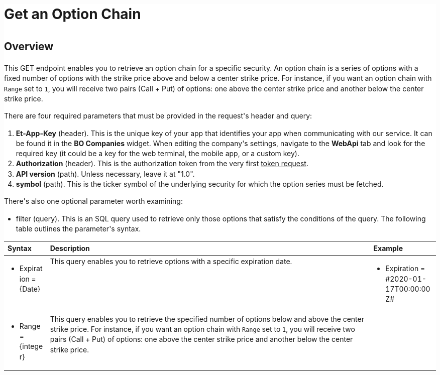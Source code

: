 # Get an Option Chain

## Overview

This GET endpoint enables you to retrieve an option chain for a specific security. An option chain is a series of options with a fixed number of options with the strike price above and below a center strike price. For instance, if you want an option chain with `Range` set to `1`, you will receive two pairs \(Call + Put\) of options: one above the center strike price and another below the center strike price.

There are four required parameters that must be provided in the request's header and query:

1. **Et-App-Key** \(header\). This is the unique key of your app that identifies your app when communicating with our service. It can be found it in the **BO Companies** widget. When editing the company's settings, navigate to the **WebApi** tab and look for the required key \(it could be a key for the web terminal, the mobile app, or a custom key\). 
2. **Authorization** \(header\). This is the authorization token from the very first [token request](../authentication/requesting-tokens/).
3. **API version** \(path\). Unless necessary, leave it at "1.0".
4. **symbol** \(path\). This is the ticker symbol of the underlying security for which the option series must be fetched.

There's also one optional parameter worth examining:

* filter \(query\). This is an SQL query used to retrieve only those options that satisfy the conditions of the query. The following table outlines the parameter's syntax.

<table>
  <thead>
    <tr>
      <th style="text-align:left">Syntax</th>
      <th style="text-align:left">Description</th>
      <th style="text-align:left">Example</th>
    </tr>
  </thead>
  <tbody>
    <tr>
      <td style="text-align:left">
        <ul>
          <li>Expiration = {Date}</li>
        </ul>
      </td>
      <td style="text-align:left">This query enables you to retrieve options with a specific expiration
        date.</td>
      <td style="text-align:left">
        <ul>
          <li>Expiration = #2020-01-17T00:00:00Z#</li>
        </ul>
      </td>
    </tr>
    <tr>
      <td style="text-align:left">
        <ul>
          <li>Range = {integer}</li>
        </ul>
      </td>
      <td style="text-align:left">This query enables you to retrieve the specified number of options below
        and above the center strike price. For instance, if you want an option
        chain with <code>Range</code> set to <code>1</code>, you will receive two
        pairs (Call + Put) of options: one above the center strike price and another
        below the center strike price.</td>
      <td style="text-align:left">
        <ul>